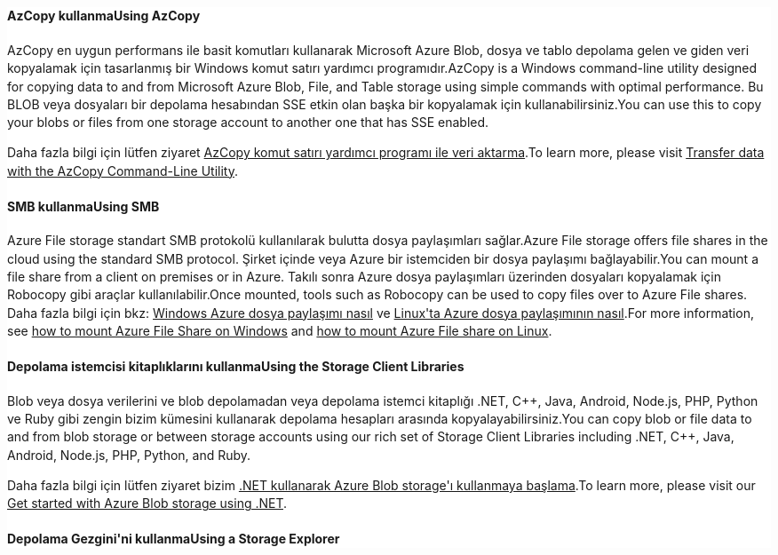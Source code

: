 #### <a name="using-azcopy"></a><span data-ttu-id="9d9e5-154">AzCopy kullanma</span><span class="sxs-lookup"><span data-stu-id="9d9e5-154">Using AzCopy</span></span>
<span data-ttu-id="9d9e5-155">AzCopy en uygun performans ile basit komutları kullanarak Microsoft Azure Blob, dosya ve tablo depolama gelen ve giden veri kopyalamak için tasarlanmış bir Windows komut satırı yardımcı programıdır.</span><span class="sxs-lookup"><span data-stu-id="9d9e5-155">AzCopy is a Windows command-line utility designed for copying data to and from Microsoft Azure Blob, File, and Table storage using simple commands with optimal performance.</span></span> <span data-ttu-id="9d9e5-156">Bu BLOB veya dosyaları bir depolama hesabından SSE etkin olan başka bir kopyalamak için kullanabilirsiniz.</span><span class="sxs-lookup"><span data-stu-id="9d9e5-156">You can use this to copy your blobs or files from one storage account to another one that has SSE enabled.</span></span> 

<span data-ttu-id="9d9e5-157">Daha fazla bilgi için lütfen ziyaret [AzCopy komut satırı yardımcı programı ile veri aktarma](storage-use-azcopy.md).</span><span class="sxs-lookup"><span data-stu-id="9d9e5-157">To learn more, please visit [Transfer data with the AzCopy Command-Line Utility](storage-use-azcopy.md).</span></span>

#### <a name="using-smb"></a><span data-ttu-id="9d9e5-158">SMB kullanma</span><span class="sxs-lookup"><span data-stu-id="9d9e5-158">Using SMB</span></span>
<span data-ttu-id="9d9e5-159">Azure File storage standart SMB protokolü kullanılarak bulutta dosya paylaşımları sağlar.</span><span class="sxs-lookup"><span data-stu-id="9d9e5-159">Azure File storage offers file shares in the cloud using the standard SMB protocol.</span></span> <span data-ttu-id="9d9e5-160">Şirket içinde veya Azure bir istemciden bir dosya paylaşımı bağlayabilir.</span><span class="sxs-lookup"><span data-stu-id="9d9e5-160">You can mount a file share from a client on premises or in Azure.</span></span> <span data-ttu-id="9d9e5-161">Takılı sonra Azure dosya paylaşımları üzerinden dosyaları kopyalamak için Robocopy gibi araçlar kullanılabilir.</span><span class="sxs-lookup"><span data-stu-id="9d9e5-161">Once mounted, tools such as Robocopy can be used to copy files over to Azure File shares.</span></span> <span data-ttu-id="9d9e5-162">Daha fazla bilgi için bkz: [Windows Azure dosya paylaşımı nasıl](../files/storage-how-to-use-files-windows.md) ve [Linux'ta Azure dosya paylaşımının nasıl](../storage-how-to-use-files-linux.md).</span><span class="sxs-lookup"><span data-stu-id="9d9e5-162">For more information, see [how to mount Azure File Share on Windows](../files/storage-how-to-use-files-windows.md) and [how to mount Azure File share on Linux](../storage-how-to-use-files-linux.md).</span></span>


#### <a name="using-the-storage-client-libraries"></a><span data-ttu-id="9d9e5-163">Depolama istemcisi kitaplıklarını kullanma</span><span class="sxs-lookup"><span data-stu-id="9d9e5-163">Using the Storage Client Libraries</span></span>
<span data-ttu-id="9d9e5-164">Blob veya dosya verilerini ve blob depolamadan veya depolama istemci kitaplığı .NET, C++, Java, Android, Node.js, PHP, Python ve Ruby gibi zengin bizim kümesini kullanarak depolama hesapları arasında kopyalayabilirsiniz.</span><span class="sxs-lookup"><span data-stu-id="9d9e5-164">You can copy blob or file data to and from blob storage or between storage accounts using our rich set of Storage Client Libraries including .NET, C++, Java, Android, Node.js, PHP, Python, and Ruby.</span></span>

<span data-ttu-id="9d9e5-165">Daha fazla bilgi için lütfen ziyaret bizim [.NET kullanarak Azure Blob storage'ı kullanmaya başlama](../blobs/storage-dotnet-how-to-use-blobs.md).</span><span class="sxs-lookup"><span data-stu-id="9d9e5-165">To learn more, please visit our [Get started with Azure Blob storage using .NET](../blobs/storage-dotnet-how-to-use-blobs.md).</span></span>

#### <a name="using-a-storage-explorer"></a><span data-ttu-id="9d9e5-166">Depolama Gezgini'ni kullanma</span><span class="sxs-lookup"><span data-stu-id="9d9e5-166">Using a Storage Explorer</span></span>